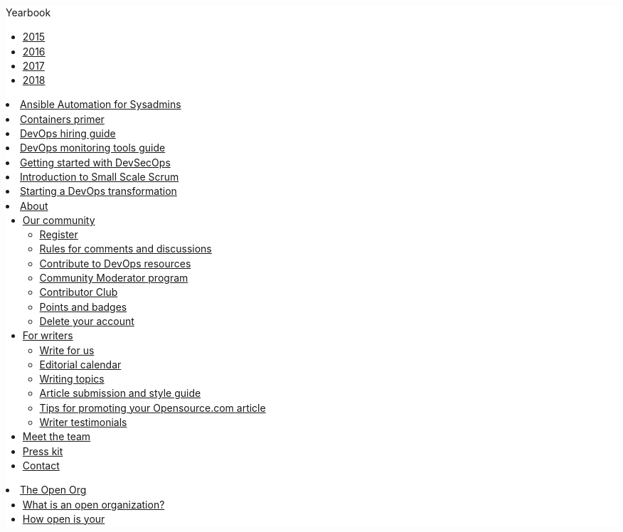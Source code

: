 Yearbook</a><ul><li id="menu-19681-1" class="first odd sf-item-1 sf-depth-3 sf-no-children"><a href="/yearbook/2015" title="" class="sf-depth-3">2015</a></li><li id="menu-19676-1" class="middle even sf-item-2 sf-depth-3 sf-no-children"><a href="/yearbook/2016" title="" class="sf-depth-3">2016</a></li><li id="menu-19671-1" class="middle odd sf-item-3 sf-depth-3 sf-no-children"><a href="/yearbook/2017" title="" class="sf-depth-3">2017</a></li><li id="menu-19786-1" class="last even sf-item-4 sf-depth-3 sf-no-children"><a href="/yearbook/2018" title="" class="sf-depth-3">2018</a></li></ul></li><li id="menu-19801-1" class="middle odd sf-item-3 sf-depth-2 sf-no-children"><a href="https://opensource.com/downloads/ansible-quickstart" title="" class="sf-depth-2">Ansible Automation for Sysadmins</a></li><li id="menu-19706-1" class="middle even sf-item-4 sf-depth-2 sf-no-children"><a href="/downloads/containers-primer" class="sf-depth-2">Containers primer</a></li><li id="menu-19686-1" class="middle odd sf-item-5 sf-depth-2 sf-no-children"><a href="/downloads/devops-hiring-guide" class="sf-depth-2">DevOps hiring guide</a></li><li id="menu-19701-1" class="middle even sf-item-6 sf-depth-2 sf-no-children"><a href="/downloads/devops-monitoring-guide" class="sf-depth-2">DevOps monitoring tools guide</a></li><li id="menu-19771-1" class="middle odd sf-item-7 sf-depth-2 sf-no-children"><a href="/downloads/devsecops" title="" class="sf-depth-2">Getting started with DevSecOps</a></li><li id="menu-19776-1" class="middle even sf-item-8 sf-depth-2 sf-no-children"><a href="/downloads/small-scale-scrum" class="sf-depth-2">Introduction to Small Scale Scrum</a></li><li id="menu-19806-1" class="last odd sf-item-9 sf-depth-2 sf-no-children"><a href="/downloads/devops-transformation" title="" class="sf-depth-2">Starting a DevOps transformation</a></li></ul></li><li id="menu-4691-1" class="middle even sf-item-4 sf-depth-1 sf-total-children-5 sf-parent-children-2 sf-single-children-3 menuparent"><a href="/about" class="sf-depth-1 menuparent">About</a><ul><li id="menu-12516-1" class="first odd sf-item-1 sf-depth-2 sf-total-children-7 sf-parent-children-0 sf-single-children-7 menuparent"><a href="/participate" class="sf-depth-2 menuparent">Our community</a><ul><li id="menu-12521-1" class="first odd sf-item-1 sf-depth-3 sf-no-children"><a href="/user/register" title="" class="sf-depth-3">Register</a></li><li id="menu-12526-1" class="middle even sf-item-2 sf-depth-3 sf-no-children"><a href="/rules-comments-and-discussions" class="sf-depth-3">Rules for comments and discussions</a></li><li id="menu-17781-1" class="middle odd sf-item-3 sf-depth-3 sf-no-children"><a href="/devops-team" class="sf-depth-3">Contribute to DevOps resources</a></li><li id="menu-12531-1" class="middle even sf-item-4 sf-depth-3 sf-no-children"><a href="/community-moderator-program" class="sf-depth-3">Community Moderator program</a></li><li id="menu-12581-1" class="middle odd sf-item-5 sf-depth-3 sf-no-children"><a href="/resources/contributor-club" title="" class="sf-depth-3">Contributor Club</a></li><li id="menu-12541-1" class="middle even sf-item-6 sf-depth-3 sf-no-children"><a href="/points-and-badges" class="sf-depth-3">Points and badges</a></li><li id="menu-17766-1" class="last odd sf-item-7 sf-depth-3 sf-no-children"><a href="/delete-account" title="" class="sf-depth-3">Delete your account</a></li></ul></li><li id="menu-1966-1" class="middle even sf-item-2 sf-depth-2 sf-total-children-6 sf-parent-children-0 sf-single-children-6 menuparent"><a href="/writers" title="" class="sf-depth-2 menuparent">For writers</a><ul><li id="menu-17761-1" class="first odd sf-item-1 sf-depth-3 sf-no-children"><a href="/how-submit-article" class="sf-depth-3">Write for us</a></li><li id="menu-12546-1" class="middle even sf-item-2 sf-depth-3 sf-no-children"><a href="/resources/editorial-calendar" title="" class="sf-depth-3">Editorial calendar</a></li><li id="menu-12586-1" class="middle odd sf-item-3 sf-depth-3 sf-no-children"><a href="/article/19/1/write-for-us" title="" class="sf-depth-3">Writing topics</a></li><li id="menu-2041-1" class="middle even sf-item-4 sf-depth-3 sf-no-children"><a href="/submission-style-guide" class="sf-depth-3">Article submission and style guide</a></li><li id="menu-4616-1" class="middle odd sf-item-5 sf-depth-3 sf-no-children"><a href="/promoting-articles" class="sf-depth-3">Tips for promoting your Opensource.com article</a></li><li id="menu-12556-1" class="last even sf-item-6 sf-depth-3 sf-no-children"><a href="/writer-testimonials" class="sf-depth-3">Writer testimonials</a></li></ul></li><li id="menu-1971-1" class="middle odd sf-item-3 sf-depth-2 sf-no-children"><a href="/opensourcecom-team" class="sf-depth-2">Meet the team</a></li><li id="menu-2006-1" class="middle even sf-item-4 sf-depth-2 sf-no-children"><a href="/press-kit" class="sf-depth-2">Press kit</a></li><li id="menu-2001-1" class="last odd sf-item-5 sf-depth-2 sf-no-children"><a href="/contact" title="" class="sf-depth-2">Contact</a></li></ul></li><li id="menu-2136-1" class="last odd sf-item-5 sf-depth-1 sf-total-children-5 sf-parent-children-3 sf-single-children-2 menuparent"><a href="/open-organization" title="" class="sf-depth-1 menuparent">The Open Org</a><ul><li id="menu-12471-1" class="first odd sf-item-1 sf-depth-2 sf-no-children"><a href="/open-organization/resources/open-org-definition" title="What is an open organization?" class="sf-depth-2">What is an open organization?</a></li><li id="menu-15056-1" class="middle even sf-item-2 sf-depth-2 sf-no-children"><a href="/open-organization/resources/open-org-maturity-model" title="" class="sf-depth-2">How open is your